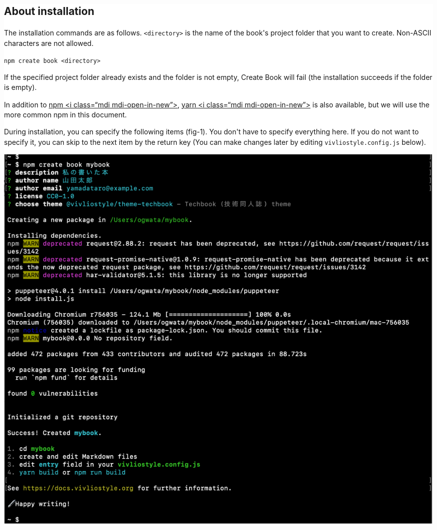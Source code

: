 ## About installation

The installation commands are as follows.  `<directory>` is the name of the book's project folder that you want to create. Non-ASCII characters are not allowed.

```
npm create book <directory>
```

If the specified project folder already exists and the folder is not empty, Create Book will fail (the installation succeeds if the folder is empty).

In addition to [npm <i class=“mdi mdi-open-in-new”></i>](https://www.npmjs.com/ ), [yarn <i class=“mdi mdi-open-in-new”></i>](https://classic.yarnpkg.com/ ) is also available, but we will use the more common npm in this document.

During installation, you can specify the following items (fig-1). You don't have to specify everything here. If you do not want to specify it, you can skip to the next item by the return key (You can make changes later by editing `vivliostyle.config.js` below).

![fig-1. Installing Create Book. You specify mybook as the project folder name. Although a warning comes out from npm, there is no effect on the user.](./images/tutorial-CB-fig1.png)
